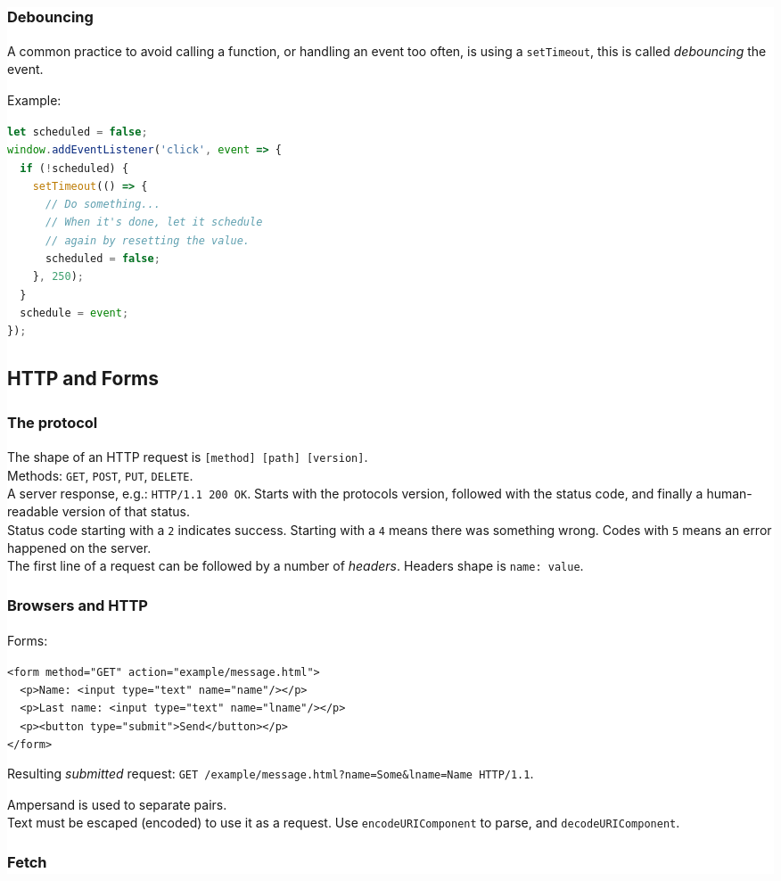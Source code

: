 ### Debouncing

A common practice to avoid calling a function, or handling an event too often, is using a `setTimeout`, this is called _debouncing_ the event.

Example:

```javascript
let scheduled = false;
window.addEventListener('click', event => {
  if (!scheduled) {
    setTimeout(() => {
      // Do something...
      // When it's done, let it schedule
      // again by resetting the value.
      scheduled = false;
    }, 250);
  }
  schedule = event;
});
```

## HTTP and Forms

### The protocol

The shape of an HTTP request is `[method] [path] [version]`.  
Methods: `GET`, `POST`, `PUT`, `DELETE`.  
A server response, e.g.: `HTTP/1.1 200 OK`. Starts with the protocols version, followed with the status code, and finally a human-readable version of that status.  
Status code starting with a `2` indicates success. Starting with a `4` means there was something wrong. Codes with `5` means an error happened on the server.  
The first line of a request can be followed by a number of _headers_. Headers shape is `name: value`.

### Browsers and HTTP

Forms:

```markup
<form method="GET" action="example/message.html">
  <p>Name: <input type="text" name="name"/></p>
  <p>Last name: <input type="text" name="lname"/></p>
  <p><button type="submit">Send</button></p>
</form>
```

Resulting _submitted_ request: `GET /example/message.html?name=Some&lname=Name HTTP/1.1`.

Ampersand is used to separate pairs.  
Text must be escaped \(encoded\) to use it as a request. Use `encodeURIComponent` to parse, and `decodeURIComponent`.

### Fetch
